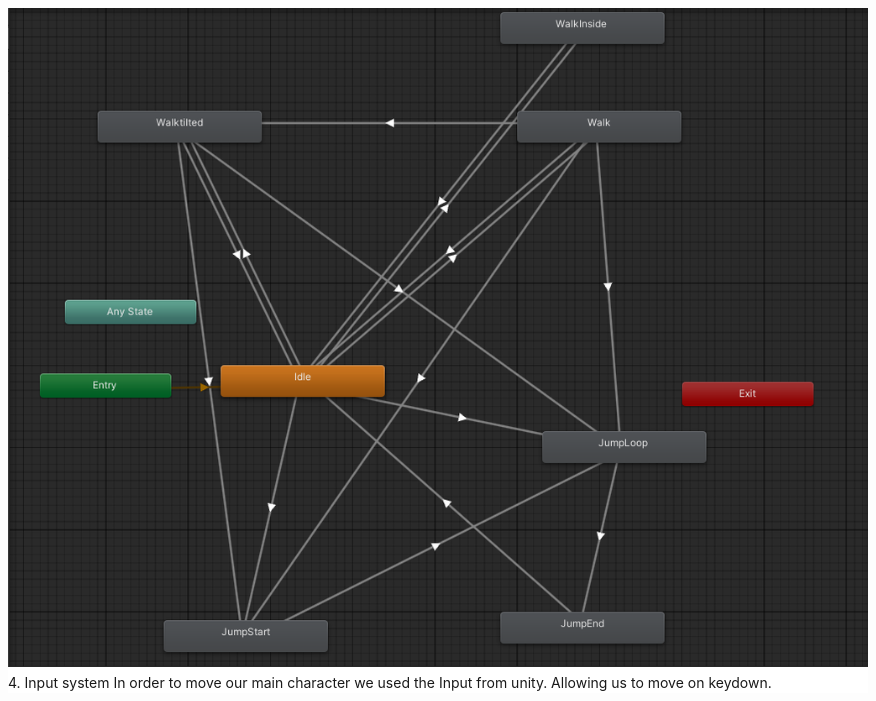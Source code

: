   ![Animator](./Unity%20structure/Animator.png)
    4. Input system
  In order to move our main character we used the Input from unity. Allowing us to move on keydown.